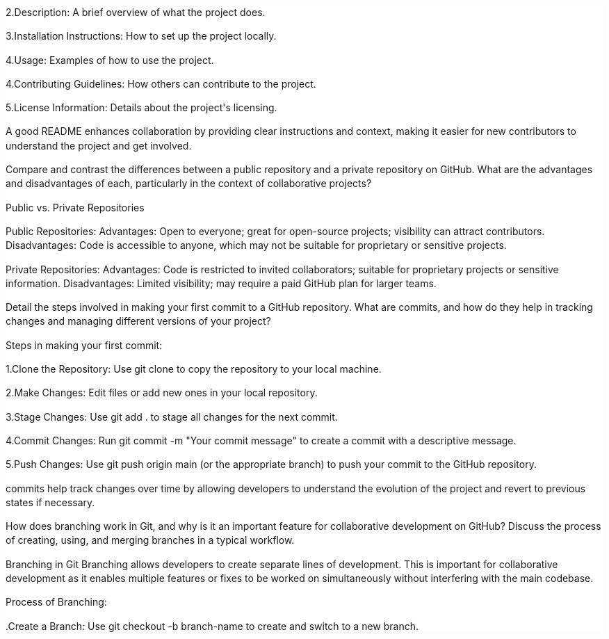 2.Description: A brief overview of what the project does.

3.Installation Instructions: How to set up the project locally.

4.Usage: Examples of how to use the project.

4.Contributing Guidelines: How others can contribute to the project.

5.License Information: Details about the project's licensing.

A good README enhances collaboration by providing clear instructions and context, making it easier for new contributors to understand the project and get involved.

Compare and contrast the differences between a public repository and a private repository on GitHub. What are the advantages and disadvantages of each, particularly in the context of collaborative projects?

Public vs. Private Repositories

Public Repositories:
Advantages: Open to everyone; great for open-source projects; visibility can attract contributors.
Disadvantages: Code is accessible to anyone, which may not be suitable for proprietary or sensitive projects.

Private Repositories:
Advantages: Code is restricted to invited collaborators; suitable for proprietary projects or sensitive information.
Disadvantages: Limited visibility; may require a paid GitHub plan for larger teams.

Detail the steps involved in making your first commit to a GitHub repository. What are commits, and how do they help in tracking changes and managing different versions of your project?

Steps in making your first commit:

1.Clone the Repository: Use git clone <repository-url> to copy the repository to your local machine.

2.Make Changes: Edit files or add new ones in your local repository.

3.Stage Changes: Use git add . to stage all changes for the next commit.

4.Commit Changes: Run git commit -m "Your commit message" to create a commit with a descriptive message.

5.Push Changes: Use git push origin main (or the appropriate branch) to push your commit to the GitHub repository.

commits help track changes over time by allowing developers to understand the evolution of the project and revert to previous states if necessary.

How does branching work in Git, and why is it an important feature for collaborative development on GitHub? Discuss the process of creating, using, and merging branches in a typical workflow.

Branching in Git
Branching allows developers to create separate lines of development. This is important for collaborative development as it enables multiple features or fixes to be worked on simultaneously without interfering with the main codebase.

Process of Branching:

.Create a Branch: Use git checkout -b branch-name to create and switch to a new branch.
